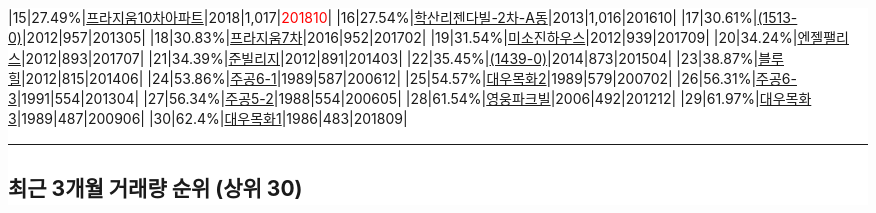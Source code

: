 |15|27.49%|[프라지움10차아파트](https://search.naver.com/search.naver?query=%EC%B6%A9%EC%B2%AD%EB%82%A8%EB%8F%84+%EC%B2%9C%EC%95%88%EC%8B%9C+%EC%84%9C%EB%B6%81%EA%B5%AC+%EC%84%B1%EC%A0%95%EB%8F%99+%ED%94%84%EB%9D%BC%EC%A7%80%EC%9B%8010%EC%B0%A8%EC%95%84%ED%8C%8C%ED%8A%B8)|2018|1,017|<span style="color:red">201810</span>|
|16|27.54%|[학산리젠다빌-2차-A동](https://search.naver.com/search.naver?query=%EC%B6%A9%EC%B2%AD%EB%82%A8%EB%8F%84+%EC%B2%9C%EC%95%88%EC%8B%9C+%EC%84%9C%EB%B6%81%EA%B5%AC+%EC%84%B1%EC%A0%95%EB%8F%99+%ED%95%99%EC%82%B0%EB%A6%AC%EC%A0%A0%EB%8B%A4%EB%B9%8C-2%EC%B0%A8-A%EB%8F%99)|2013|1,016|201610|
|17|30.61%|[(1513-0)](https://search.naver.com/search.naver?query=%EC%B6%A9%EC%B2%AD%EB%82%A8%EB%8F%84+%EC%B2%9C%EC%95%88%EC%8B%9C+%EC%84%9C%EB%B6%81%EA%B5%AC+%EC%84%B1%EC%A0%95%EB%8F%99+%281513-0%29)|2012|957|201305|
|18|30.83%|[프라지움7차](https://search.naver.com/search.naver?query=%EC%B6%A9%EC%B2%AD%EB%82%A8%EB%8F%84+%EC%B2%9C%EC%95%88%EC%8B%9C+%EC%84%9C%EB%B6%81%EA%B5%AC+%EC%84%B1%EC%A0%95%EB%8F%99+%ED%94%84%EB%9D%BC%EC%A7%80%EC%9B%807%EC%B0%A8)|2016|952|201702|
|19|31.54%|[미소진하우스](https://search.naver.com/search.naver?query=%EC%B6%A9%EC%B2%AD%EB%82%A8%EB%8F%84+%EC%B2%9C%EC%95%88%EC%8B%9C+%EC%84%9C%EB%B6%81%EA%B5%AC+%EC%84%B1%EC%A0%95%EB%8F%99+%EB%AF%B8%EC%86%8C%EC%A7%84%ED%95%98%EC%9A%B0%EC%8A%A4)|2012|939|201709|
|20|34.24%|[엔젤팰리스](https://search.naver.com/search.naver?query=%EC%B6%A9%EC%B2%AD%EB%82%A8%EB%8F%84+%EC%B2%9C%EC%95%88%EC%8B%9C+%EC%84%9C%EB%B6%81%EA%B5%AC+%EC%84%B1%EC%A0%95%EB%8F%99+%EC%97%94%EC%A0%A4%ED%8C%B0%EB%A6%AC%EC%8A%A4)|2012|893|201707|
|21|34.39%|[준빌리지](https://search.naver.com/search.naver?query=%EC%B6%A9%EC%B2%AD%EB%82%A8%EB%8F%84+%EC%B2%9C%EC%95%88%EC%8B%9C+%EC%84%9C%EB%B6%81%EA%B5%AC+%EC%84%B1%EC%A0%95%EB%8F%99+%EC%A4%80%EB%B9%8C%EB%A6%AC%EC%A7%80)|2012|891|201403|
|22|35.45%|[(1439-0)](https://search.naver.com/search.naver?query=%EC%B6%A9%EC%B2%AD%EB%82%A8%EB%8F%84+%EC%B2%9C%EC%95%88%EC%8B%9C+%EC%84%9C%EB%B6%81%EA%B5%AC+%EC%84%B1%EC%A0%95%EB%8F%99+%281439-0%29)|2014|873|201504|
|23|38.87%|[블루힐](https://search.naver.com/search.naver?query=%EC%B6%A9%EC%B2%AD%EB%82%A8%EB%8F%84+%EC%B2%9C%EC%95%88%EC%8B%9C+%EC%84%9C%EB%B6%81%EA%B5%AC+%EC%84%B1%EC%A0%95%EB%8F%99+%EB%B8%94%EB%A3%A8%ED%9E%90)|2012|815|201406|
|24|53.86%|[주공6-1](https://search.naver.com/search.naver?query=%EC%B6%A9%EC%B2%AD%EB%82%A8%EB%8F%84+%EC%B2%9C%EC%95%88%EC%8B%9C+%EC%84%9C%EB%B6%81%EA%B5%AC+%EC%84%B1%EC%A0%95%EB%8F%99+%EC%A3%BC%EA%B3%B56-1)|1989|587|200612|
|25|54.57%|[대우목화2](https://search.naver.com/search.naver?query=%EC%B6%A9%EC%B2%AD%EB%82%A8%EB%8F%84+%EC%B2%9C%EC%95%88%EC%8B%9C+%EC%84%9C%EB%B6%81%EA%B5%AC+%EC%84%B1%EC%A0%95%EB%8F%99+%EB%8C%80%EC%9A%B0%EB%AA%A9%ED%99%942)|1989|579|200702|
|26|56.31%|[주공6-3](https://search.naver.com/search.naver?query=%EC%B6%A9%EC%B2%AD%EB%82%A8%EB%8F%84+%EC%B2%9C%EC%95%88%EC%8B%9C+%EC%84%9C%EB%B6%81%EA%B5%AC+%EC%84%B1%EC%A0%95%EB%8F%99+%EC%A3%BC%EA%B3%B56-3)|1991|554|201304|
|27|56.34%|[주공5-2](https://search.naver.com/search.naver?query=%EC%B6%A9%EC%B2%AD%EB%82%A8%EB%8F%84+%EC%B2%9C%EC%95%88%EC%8B%9C+%EC%84%9C%EB%B6%81%EA%B5%AC+%EC%84%B1%EC%A0%95%EB%8F%99+%EC%A3%BC%EA%B3%B55-2)|1988|554|200605|
|28|61.54%|[영웅파크빌](https://search.naver.com/search.naver?query=%EC%B6%A9%EC%B2%AD%EB%82%A8%EB%8F%84+%EC%B2%9C%EC%95%88%EC%8B%9C+%EC%84%9C%EB%B6%81%EA%B5%AC+%EC%84%B1%EC%A0%95%EB%8F%99+%EC%98%81%EC%9B%85%ED%8C%8C%ED%81%AC%EB%B9%8C)|2006|492|201212|
|29|61.97%|[대우목화3](https://search.naver.com/search.naver?query=%EC%B6%A9%EC%B2%AD%EB%82%A8%EB%8F%84+%EC%B2%9C%EC%95%88%EC%8B%9C+%EC%84%9C%EB%B6%81%EA%B5%AC+%EC%84%B1%EC%A0%95%EB%8F%99+%EB%8C%80%EC%9A%B0%EB%AA%A9%ED%99%943)|1989|487|200906|
|30|62.4%|[대우목화1](https://search.naver.com/search.naver?query=%EC%B6%A9%EC%B2%AD%EB%82%A8%EB%8F%84+%EC%B2%9C%EC%95%88%EC%8B%9C+%EC%84%9C%EB%B6%81%EA%B5%AC+%EC%84%B1%EC%A0%95%EB%8F%99+%EB%8C%80%EC%9A%B0%EB%AA%A9%ED%99%941)|1986|483|201809|


---

## 최근 3개월 거래량 순위 (상위 30)


<div style="width:100%;">
    <canvas id="deal_count_ranking" height="273"></canvas>
</div>


<script>
new Chart(document.getElementById("deal_count_ranking"), {
    type: 'horizontalBar',
    data: {
        labels: ['선경', '주공6-3', '주공6-1', '주공5-2', '학산리젠다빌-2차-B동', '주공5-1', '현대1', '현대2', '대우목화2', '프라지움6차', '프라지움10차아파트', '활림1차', '대우목화1', '대우목화3', '삼풍빌라', 'PRAZIUM', '해피드림2차', '프라지움5차', '학산리젠다빌3차', '프라지움7차', '모아엘가워너비'],
        datasets: [{
            label: '실거래 수',
            data: [6, 4, 4, 4, 4, 3, 3, 3, 2, 2, 2, 1, 1, 1, 1, 1, 1, 1, 1, 1, 1],
            borderColor: "rgba(255, 0, 128, 1)",
            backgroundColor: "rgba(255, 0, 128, 0.5)",
            fill: false,
        }]
    },
    options: {
        responsive: true,
        title: {
            display: true,
            text: '최근 3개월 거래량 순위'
        },
        tooltips: {
            mode: 'index',
            intersect: false,
            callbacks: {
                title: function(tooltipItems, data) {